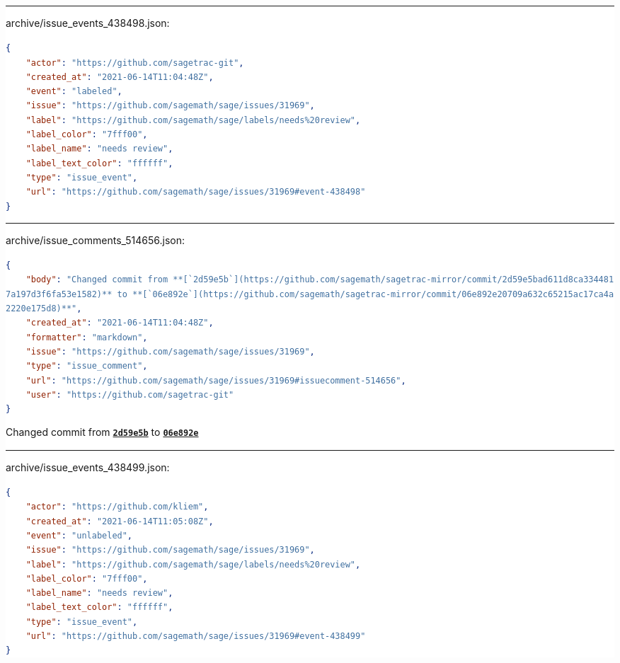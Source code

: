 

---

archive/issue_events_438498.json:
```json
{
    "actor": "https://github.com/sagetrac-git",
    "created_at": "2021-06-14T11:04:48Z",
    "event": "labeled",
    "issue": "https://github.com/sagemath/sage/issues/31969",
    "label": "https://github.com/sagemath/sage/labels/needs%20review",
    "label_color": "7fff00",
    "label_name": "needs review",
    "label_text_color": "ffffff",
    "type": "issue_event",
    "url": "https://github.com/sagemath/sage/issues/31969#event-438498"
}
```



---

archive/issue_comments_514656.json:
```json
{
    "body": "Changed commit from **[`2d59e5b`](https://github.com/sagemath/sagetrac-mirror/commit/2d59e5bad611d8ca3344817a197d3f6fa53e1582)** to **[`06e892e`](https://github.com/sagemath/sagetrac-mirror/commit/06e892e20709a632c65215ac17ca4a2220e175d8)**",
    "created_at": "2021-06-14T11:04:48Z",
    "formatter": "markdown",
    "issue": "https://github.com/sagemath/sage/issues/31969",
    "type": "issue_comment",
    "url": "https://github.com/sagemath/sage/issues/31969#issuecomment-514656",
    "user": "https://github.com/sagetrac-git"
}
```

Changed commit from **[`2d59e5b`](https://github.com/sagemath/sagetrac-mirror/commit/2d59e5bad611d8ca3344817a197d3f6fa53e1582)** to **[`06e892e`](https://github.com/sagemath/sagetrac-mirror/commit/06e892e20709a632c65215ac17ca4a2220e175d8)**



---

archive/issue_events_438499.json:
```json
{
    "actor": "https://github.com/kliem",
    "created_at": "2021-06-14T11:05:08Z",
    "event": "unlabeled",
    "issue": "https://github.com/sagemath/sage/issues/31969",
    "label": "https://github.com/sagemath/sage/labels/needs%20review",
    "label_color": "7fff00",
    "label_name": "needs review",
    "label_text_color": "ffffff",
    "type": "issue_event",
    "url": "https://github.com/sagemath/sage/issues/31969#event-438499"
}
```
